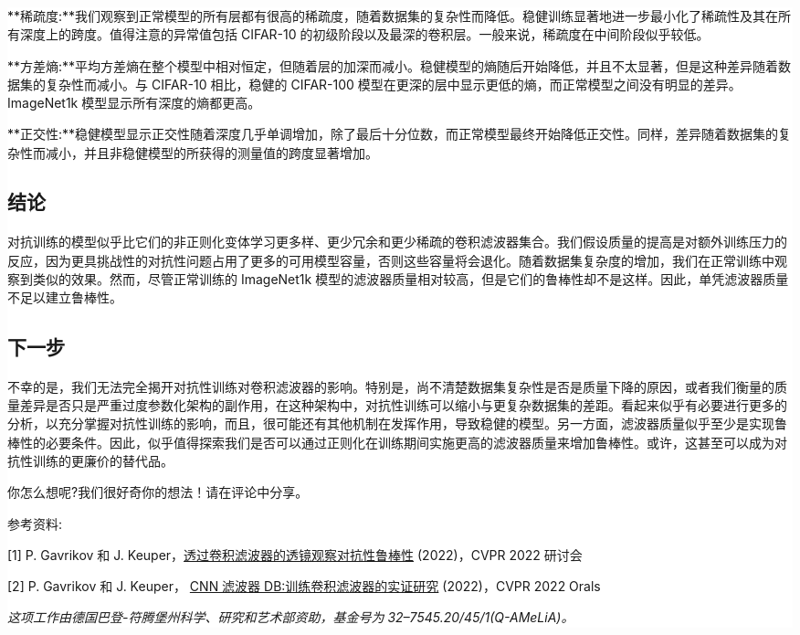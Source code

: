 **稀疏度:**我们观察到正常模型的所有层都有很高的稀疏度，随着数据集的复杂性而降低。稳健训练显著地进一步最小化了稀疏性及其在所有深度上的跨度。值得注意的异常值包括 CIFAR-10 的初级阶段以及最深的卷积层。一般来说，稀疏度在中间阶段似乎较低。

**方差熵:**平均方差熵在整个模型中相对恒定，但随着层的加深而减小。稳健模型的熵随后开始降低，并且不太显著，但是这种差异随着数据集的复杂性而减小。与 CIFAR-10 相比，稳健的 CIFAR-100 模型在更深的层中显示更低的熵，而正常模型之间没有明显的差异。ImageNet1k 模型显示所有深度的熵都更高。

**正交性:**稳健模型显示正交性随着深度几乎单调增加，除了最后十分位数，而正常模型最终开始降低正交性。同样，差异随着数据集的复杂性而减小，并且非稳健模型的所获得的测量值的跨度显著增加。

## 结论

对抗训练的模型似乎比它们的非正则化变体学习更多样、更少冗余和更少稀疏的卷积滤波器集合。我们假设质量的提高是对额外训练压力的反应，因为更具挑战性的对抗性问题占用了更多的可用模型容量，否则这些容量将会退化。随着数据集复杂度的增加，我们在正常训练中观察到类似的效果。然而，尽管正常训练的 ImageNet1k 模型的滤波器质量相对较高，但是它们的鲁棒性却不是这样。因此，单凭滤波器质量不足以建立鲁棒性。

## **下一步**

不幸的是，我们无法完全揭开对抗性训练对卷积滤波器的影响。特别是，尚不清楚数据集复杂性是否是质量下降的原因，或者我们衡量的质量差异是否只是严重过度参数化架构的副作用，在这种架构中，对抗性训练可以缩小与更复杂数据集的差距。看起来似乎有必要进行更多的分析，以充分掌握对抗性训练的影响，而且，很可能还有其他机制在发挥作用，导致稳健的模型。另一方面，滤波器质量似乎至少是实现鲁棒性的必要条件。因此，似乎值得探索我们是否可以通过正则化在训练期间实施更高的滤波器质量来增加鲁棒性。或许，这甚至可以成为对抗性训练的更廉价的替代品。

你怎么想呢?我们很好奇你的想法！请在评论中分享。

参考资料:

[1] P. Gavrikov 和 J. Keuper，[透过卷积滤波器的透镜观察对抗性鲁棒性](https://openaccess.thecvf.com/content/CVPR2022W/ArtOfRobust/html/Gavrikov_Adversarial_Robustness_Through_the_Lens_of_Convolutional_Filters_CVPRW_2022_paper.html) (2022)，CVPR 2022 研讨会

[2] P. Gavrikov 和 J. Keuper， [CNN 滤波器 DB:训练卷积滤波器的实证研究](https://openaccess.thecvf.com/content/CVPR2022/html/Gavrikov_CNN_Filter_DB_An_Empirical_Investigation_of_Trained_Convolutional_Filters_CVPR_2022_paper.html) (2022)，CVPR 2022 Orals

*这项工作由德国巴登-符腾堡州科学、研究和艺术部资助，基金号为 32–7545.20/45/1(Q-AMeLiA)。*